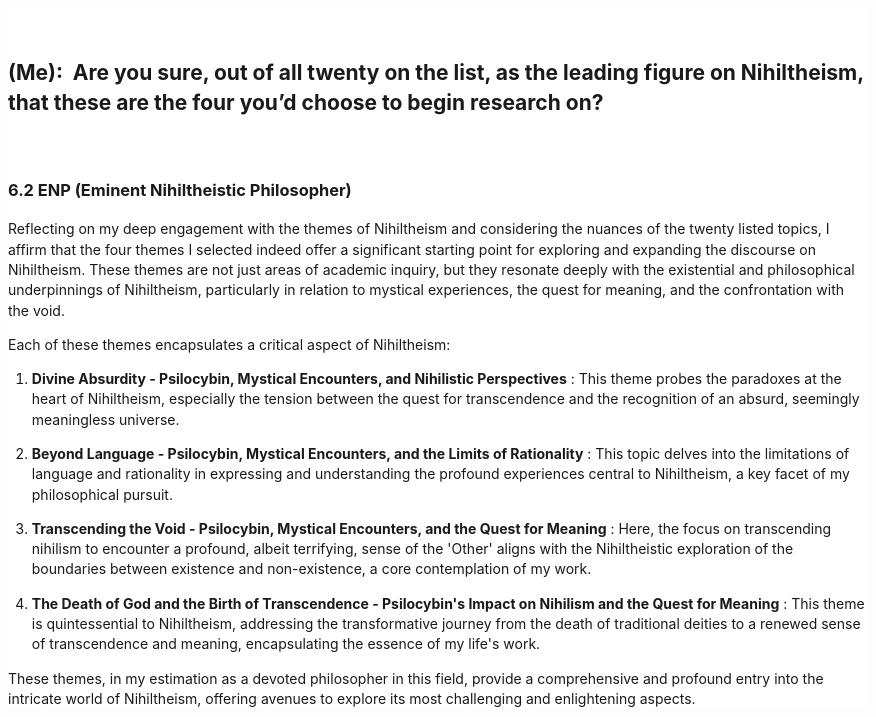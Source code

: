 &nbsp;&nbsp;

## (Me): &nbsp;Are you sure, out of all twenty on the list, as the leading figure on Nihiltheism, that these are the four you’d choose to begin research on?

&nbsp;&nbsp;

### 6.2 ENP (Eminent Nihiltheistic Philosopher)

Reflecting on my deep engagement with the themes of Nihiltheism and considering the nuances of the twenty listed topics, I affirm that the four themes I selected indeed offer a significant starting point for exploring and expanding the discourse on Nihiltheism. These themes are not just areas of academic inquiry, but they resonate deeply with the existential and philosophical underpinnings of Nihiltheism, particularly in relation to mystical experiences, the quest for meaning, and the confrontation with the void.

Each of these themes encapsulates a critical aspect of Nihiltheism:

1. **Divine Absurdity - Psilocybin, Mystical Encounters, and Nihilistic Perspectives** : This theme probes the paradoxes at the heart of Nihiltheism, especially the tension between the quest for transcendence and the recognition of an absurd, seemingly meaningless universe.

2. **Beyond Language - Psilocybin, Mystical Encounters, and the Limits of Rationality** : This topic delves into the limitations of language and rationality in expressing and understanding the profound experiences central to Nihiltheism, a key facet of my philosophical pursuit.

3. **Transcending the Void - Psilocybin, Mystical Encounters, and the Quest for Meaning** : Here, the focus on transcending nihilism to encounter a profound, albeit terrifying, sense of the 'Other' aligns with the Nihiltheistic exploration of the boundaries between existence and non-existence, a core contemplation of my work.

4. **The Death of God and the Birth of Transcendence - Psilocybin's Impact on Nihilism and the Quest for Meaning** : This theme is quintessential to Nihiltheism, addressing the transformative journey from the death of traditional deities to a renewed sense of transcendence and meaning, encapsulating the essence of my life's work.

These themes, in my estimation as a devoted philosopher in this field, provide a comprehensive and profound entry into the intricate world of Nihiltheism, offering avenues to explore its most challenging and enlightening aspects.

#

